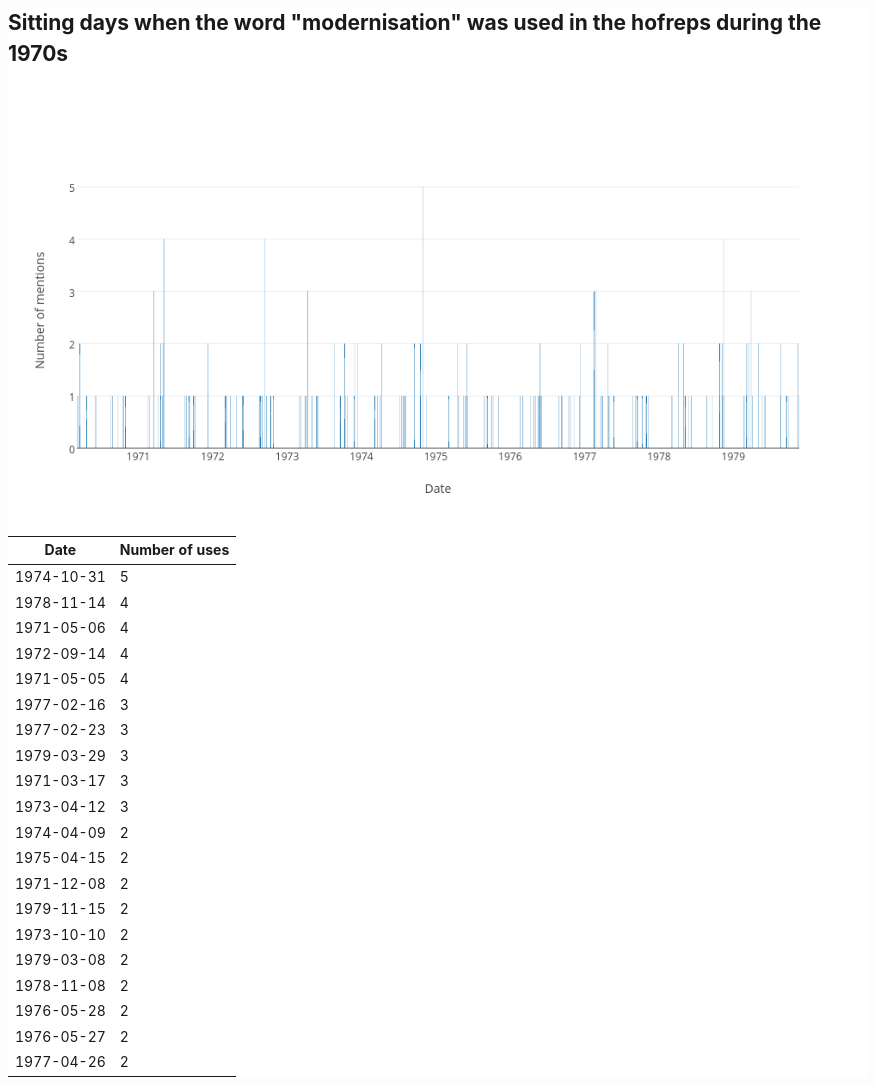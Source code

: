 ## Sitting days when the word "modernisation" was used in the hofreps during the 1970s

[![Chart of frequencies by date](modernisation-hofreps-1970.png)](https://plot.ly/~wragge/515)

| Date | Number of uses |
|--------------|----------------|
|1974-10-31|5|
|1978-11-14|4|
|1971-05-06|4|
|1972-09-14|4|
|1971-05-05|4|
|1977-02-16|3|
|1977-02-23|3|
|1979-03-29|3|
|1971-03-17|3|
|1973-04-12|3|
|1974-04-09|2|
|1975-04-15|2|
|1971-12-08|2|
|1979-11-15|2|
|1973-10-10|2|
|1979-03-08|2|
|1978-11-08|2|
|1976-05-28|2|
|1976-05-27|2|
|1977-04-26|2|